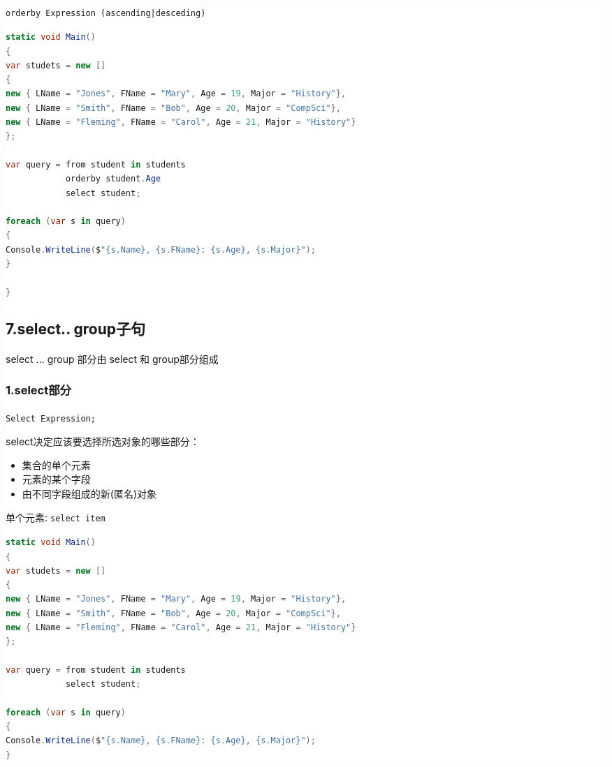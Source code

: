 
`orderby Expression (ascending|desceding)`

```C#
static void Main()
{
var studets = new []
{
new { LName = "Jones", FName = "Mary", Age = 19, Major = "History"},
new { LName = "Smith", FName = "Bob", Age = 20, Major = "CompSci"},
new { LName = "Fleming", FName = "Carol", Age = 21, Major = "History"}
};

var query = from student in students
			orderby student.Age
			select student;

foreach (var s in query)
{
Console.WriteLine($"{s.Name}, {s.FName}: {s.Age}, {s.Major}");
}

}
```


## 7.select.. group子句

select ... group 部分由 select 和 group部分组成


### 1.select部分

`Select Expression;`

select决定应该要选择所选对象的哪些部分：
- 集合的单个元素
- 元素的某个字段
- 由不同字段组成的新(匿名)对象


单个元素:
`select item`
```C#
static void Main()
{
var studets = new []
{
new { LName = "Jones", FName = "Mary", Age = 19, Major = "History"},
new { LName = "Smith", FName = "Bob", Age = 20, Major = "CompSci"},
new { LName = "Fleming", FName = "Carol", Age = 21, Major = "History"}
};

var query = from student in students
			select student;

foreach (var s in query)
{
Console.WriteLine($"{s.Name}, {s.FName}: {s.Age}, {s.Major}");
}
```
